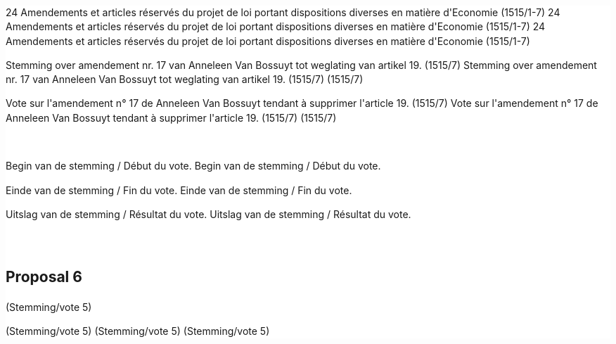 24 Amendements et articles
réservés du projet de loi portant dispositions diverses en matière d'Economie
(1515/1-7)
24 Amendements et articles
réservés du projet de loi portant dispositions diverses en matière d'Economie
(1515/1-7)
24 Amendements et articles
réservés du projet de loi portant dispositions diverses en matière d'Economie
(1515/1-7)
 
 

Stemming over amendement nr. 17 van
Anneleen Van Bossuyt tot weglating van artikel 19. (1515/7)
Stemming over amendement nr. 17 van
Anneleen Van Bossuyt tot weglating van artikel 19. 
(1515/7)
(1515/7)

Vote sur
l'amendement n° 17 de Anneleen Van Bossuyt tendant à supprimer
l'article 19. (1515/7)
Vote sur
l'amendement n° 17 de Anneleen Van Bossuyt tendant à supprimer
l'article 19. 
(1515/7)
(1515/7)

 
 

Begin van de
stemming / Début du vote.
Begin van de
stemming / Début du vote.

Einde van de
stemming / Fin du vote.
Einde van de
stemming / Fin du vote.

Uitslag van de
stemming / Résultat du vote.
Uitslag van de
stemming / Résultat du vote.

 
 


## Proposal 6


(Stemming/vote 5)

(Stemming/vote 5)
(Stemming/vote 5)
(Stemming/vote 5)
